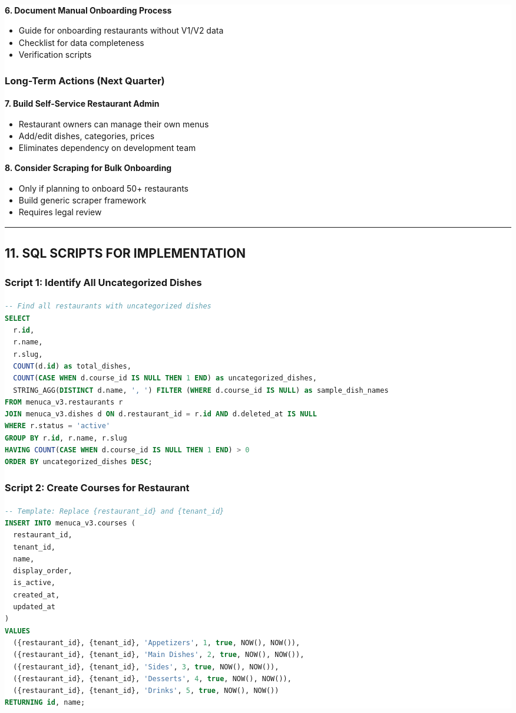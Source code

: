 **6. Document Manual Onboarding Process**
- Guide for onboarding restaurants without V1/V2 data
- Checklist for data completeness
- Verification scripts

### Long-Term Actions (Next Quarter)

**7. Build Self-Service Restaurant Admin**
- Restaurant owners can manage their own menus
- Add/edit dishes, categories, prices
- Eliminates dependency on development team

**8. Consider Scraping for Bulk Onboarding**
- Only if planning to onboard 50+ restaurants
- Build generic scraper framework
- Requires legal review

---

## 11. SQL SCRIPTS FOR IMPLEMENTATION

### Script 1: Identify All Uncategorized Dishes

```sql
-- Find all restaurants with uncategorized dishes
SELECT 
  r.id,
  r.name,
  r.slug,
  COUNT(d.id) as total_dishes,
  COUNT(CASE WHEN d.course_id IS NULL THEN 1 END) as uncategorized_dishes,
  STRING_AGG(DISTINCT d.name, ', ') FILTER (WHERE d.course_id IS NULL) as sample_dish_names
FROM menuca_v3.restaurants r
JOIN menuca_v3.dishes d ON d.restaurant_id = r.id AND d.deleted_at IS NULL
WHERE r.status = 'active'
GROUP BY r.id, r.name, r.slug
HAVING COUNT(CASE WHEN d.course_id IS NULL THEN 1 END) > 0
ORDER BY uncategorized_dishes DESC;
```

### Script 2: Create Courses for Restaurant

```sql
-- Template: Replace {restaurant_id} and {tenant_id}
INSERT INTO menuca_v3.courses (
  restaurant_id, 
  tenant_id, 
  name, 
  display_order, 
  is_active, 
  created_at,
  updated_at
)
VALUES
  ({restaurant_id}, {tenant_id}, 'Appetizers', 1, true, NOW(), NOW()),
  ({restaurant_id}, {tenant_id}, 'Main Dishes', 2, true, NOW(), NOW()),
  ({restaurant_id}, {tenant_id}, 'Sides', 3, true, NOW(), NOW()),
  ({restaurant_id}, {tenant_id}, 'Desserts', 4, true, NOW(), NOW()),
  ({restaurant_id}, {tenant_id}, 'Drinks', 5, true, NOW(), NOW())
RETURNING id, name;
```
